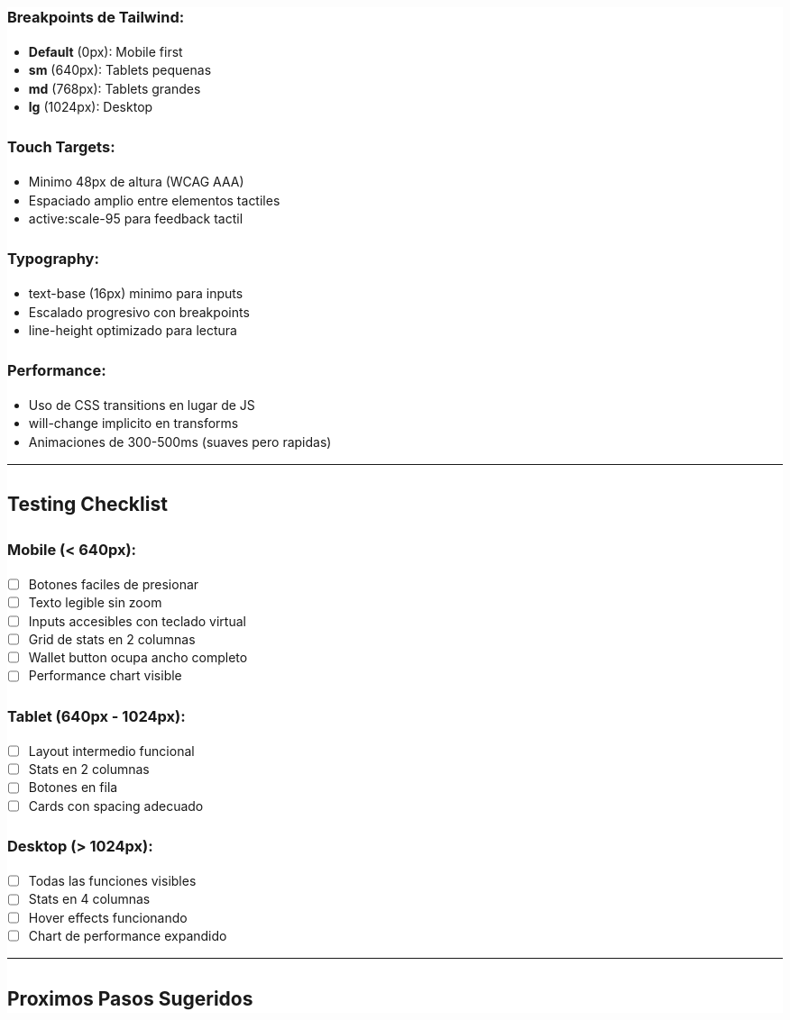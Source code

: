 ### Breakpoints de Tailwind:
- **Default** (0px): Mobile first
- **sm** (640px): Tablets pequenas
- **md** (768px): Tablets grandes
- **lg** (1024px): Desktop

### Touch Targets:
- Minimo 48px de altura (WCAG AAA)
- Espaciado amplio entre elementos tactiles
- active:scale-95 para feedback tactil

### Typography:
- text-base (16px) minimo para inputs
- Escalado progresivo con breakpoints
- line-height optimizado para lectura

### Performance:
- Uso de CSS transitions en lugar de JS
- will-change implicito en transforms
- Animaciones de 300-500ms (suaves pero rapidas)

---

## Testing Checklist

### Mobile (< 640px):
- [ ] Botones faciles de presionar
- [ ] Texto legible sin zoom
- [ ] Inputs accesibles con teclado virtual
- [ ] Grid de stats en 2 columnas
- [ ] Wallet button ocupa ancho completo
- [ ] Performance chart visible

### Tablet (640px - 1024px):
- [ ] Layout intermedio funcional
- [ ] Stats en 2 columnas
- [ ] Botones en fila
- [ ] Cards con spacing adecuado

### Desktop (> 1024px):
- [ ] Todas las funciones visibles
- [ ] Stats en 4 columnas
- [ ] Hover effects funcionando
- [ ] Chart de performance expandido

---

## Proximos Pasos Sugeridos
